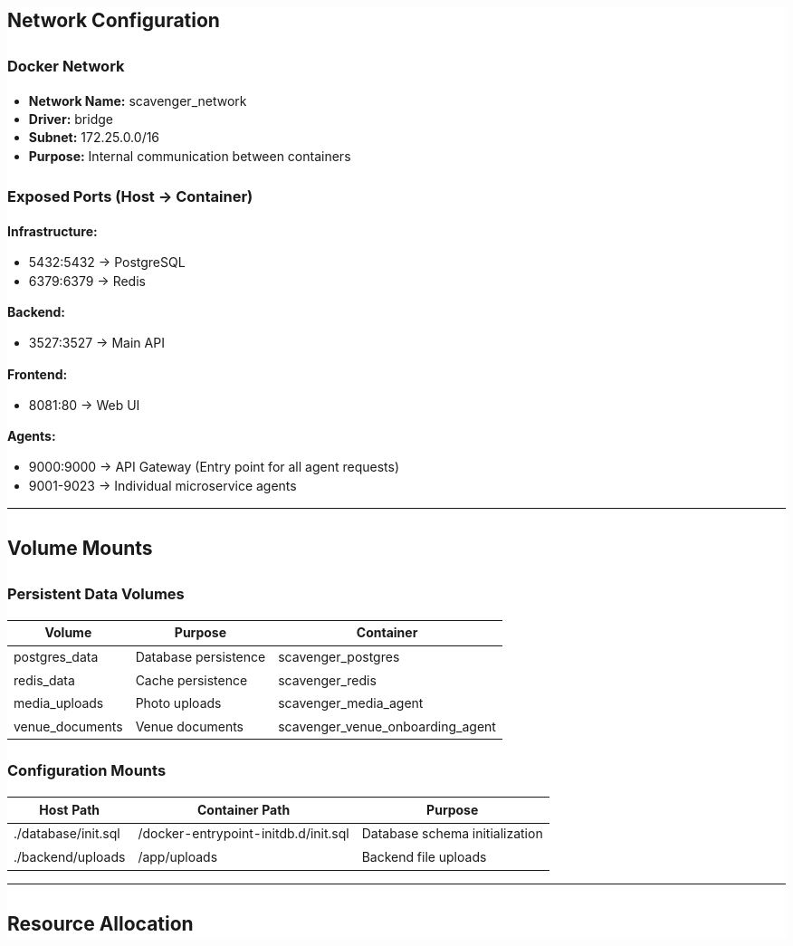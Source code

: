 
## Network Configuration

### Docker Network
- **Network Name:** scavenger_network
- **Driver:** bridge
- **Subnet:** 172.25.0.0/16
- **Purpose:** Internal communication between containers

### Exposed Ports (Host → Container)

**Infrastructure:**
- 5432:5432 → PostgreSQL
- 6379:6379 → Redis

**Backend:**
- 3527:3527 → Main API

**Frontend:**
- 8081:80 → Web UI

**Agents:**
- 9000:9000 → API Gateway (Entry point for all agent requests)
- 9001-9023 → Individual microservice agents

---

## Volume Mounts

### Persistent Data Volumes

| Volume | Purpose | Container |
|--------|---------|-----------|
| postgres_data | Database persistence | scavenger_postgres |
| redis_data | Cache persistence | scavenger_redis |
| media_uploads | Photo uploads | scavenger_media_agent |
| venue_documents | Venue documents | scavenger_venue_onboarding_agent |

### Configuration Mounts

| Host Path | Container Path | Purpose |
|-----------|----------------|---------|
| ./database/init.sql | /docker-entrypoint-initdb.d/init.sql | Database schema initialization |
| ./backend/uploads | /app/uploads | Backend file uploads |

---

## Resource Allocation
